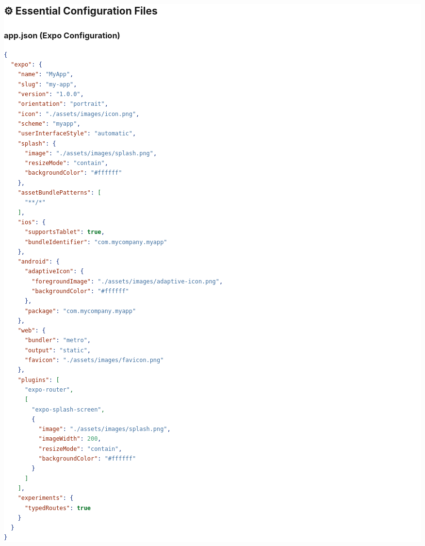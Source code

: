 ## ⚙️ Essential Configuration Files

### app.json (Expo Configuration)
```json
{
  "expo": {
    "name": "MyApp",
    "slug": "my-app",
    "version": "1.0.0",
    "orientation": "portrait",
    "icon": "./assets/images/icon.png",
    "scheme": "myapp",
    "userInterfaceStyle": "automatic",
    "splash": {
      "image": "./assets/images/splash.png",
      "resizeMode": "contain",
      "backgroundColor": "#ffffff"
    },
    "assetBundlePatterns": [
      "**/*"
    ],
    "ios": {
      "supportsTablet": true,
      "bundleIdentifier": "com.mycompany.myapp"
    },
    "android": {
      "adaptiveIcon": {
        "foregroundImage": "./assets/images/adaptive-icon.png",
        "backgroundColor": "#ffffff"
      },
      "package": "com.mycompany.myapp"
    },
    "web": {
      "bundler": "metro",
      "output": "static",
      "favicon": "./assets/images/favicon.png"
    },
    "plugins": [
      "expo-router",
      [
        "expo-splash-screen",
        {
          "image": "./assets/images/splash.png",
          "imageWidth": 200,
          "resizeMode": "contain",
          "backgroundColor": "#ffffff"
        }
      ]
    ],
    "experiments": {
      "typedRoutes": true
    }
  }
}
```
